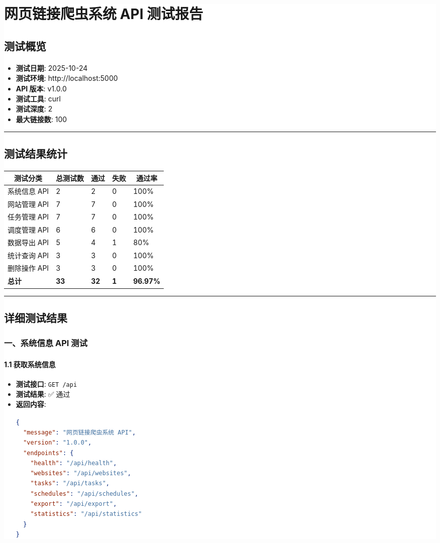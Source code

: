 # 网页链接爬虫系统 API 测试报告

## 测试概览

- **测试日期**: 2025-10-24
- **测试环境**: http://localhost:5000
- **API 版本**: v1.0.0
- **测试工具**: curl
- **测试深度**: 2
- **最大链接数**: 100

---

## 测试结果统计

| 测试分类 | 总测试数 | 通过 | 失败 | 通过率 |
|---------|---------|------|------|--------|
| 系统信息 API | 2 | 2 | 0 | 100% |
| 网站管理 API | 7 | 7 | 0 | 100% |
| 任务管理 API | 7 | 7 | 0 | 100% |
| 调度管理 API | 6 | 6 | 0 | 100% |
| 数据导出 API | 5 | 4 | 1 | 80% |
| 统计查询 API | 3 | 3 | 0 | 100% |
| 删除操作 API | 3 | 3 | 0 | 100% |
| **总计** | **33** | **32** | **1** | **96.97%** |

---

## 详细测试结果

### 一、系统信息 API 测试

#### 1.1 获取系统信息
- **测试接口**: `GET /api`
- **测试结果**: ✅ 通过
- **返回内容**:
  ```json
  {
    "message": "网页链接爬虫系统 API",
    "version": "1.0.0",
    "endpoints": {
      "health": "/api/health",
      "websites": "/api/websites",
      "tasks": "/api/tasks",
      "schedules": "/api/schedules",
      "export": "/api/export",
      "statistics": "/api/statistics"
    }
  }
  ```
